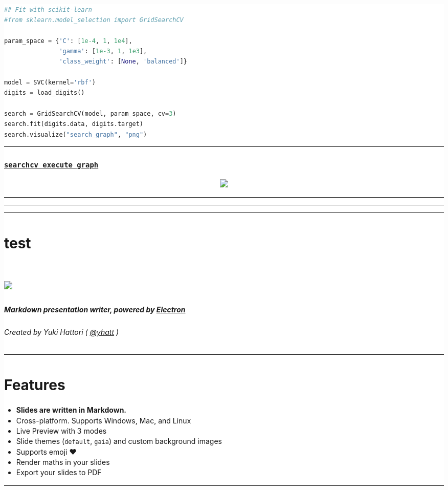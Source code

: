 ```python
## Fit with scikit-learn
#from sklearn.model_selection import GridSearchCV

param_space = {'C': [1e-4, 1, 1e4],
               'gamma': [1e-3, 1, 1e3],
               'class_weight': [None, 'balanced']}

model = SVC(kernel='rbf')
digits = load_digits()

search = GridSearchCV(model, param_space, cv=3)
search.fit(digits.data, digits.target)
search.visualize("search_graph", "png")
```
---
###  [`searchcv execute graph`](https://10.22.64.85:8888/files/mydask/search_graph.svg)

<div align="center">
<img width="75%" src="http://ww1.sinaimg.cn/large/b433eefdgy1fhijhn8it3j21b717v456.jpg"/>
</div>

---




---


---
test
===

# ![](images/marp.png)

##### Markdown presentation writer, powered by [Electron](http://electron.atom.io/)

###### Created by Yuki Hattori ( [@yhatt](https://github.com/yhatt) )

---

# Features

- **Slides are written in Markdown.**
- Cross-platform. Supports Windows, Mac, and Linux
- Live Preview with 3 modes
- Slide themes (`default`, `gaia`) and custom background images
- Supports emoji :heart:
- Render maths in your slides
- Export your slides to PDF

---